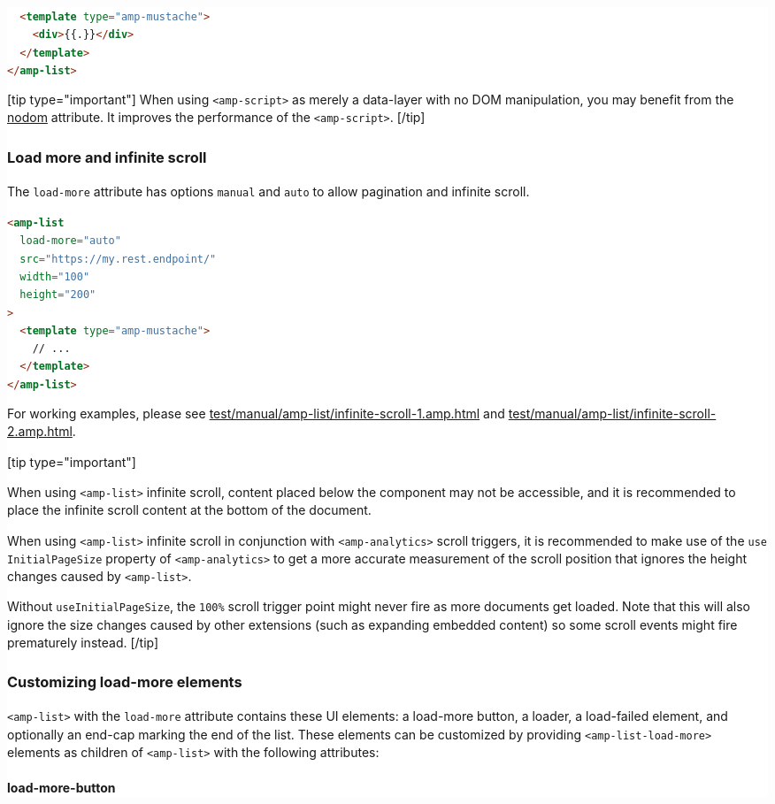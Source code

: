 ```html
  <template type="amp-mustache">
    <div>{{.}}</div>
  </template>
</amp-list>
```

[tip type="important"]
When using `<amp-script>` as merely a data-layer with no DOM manipulation, you may benefit from the [nodom](https://amp.dev/documentation/components/amp-script/#attributes) attribute. It improves the performance of the `<amp-script>`.
[/tip]

### Load more and infinite scroll

The `load-more` attribute has options `manual` and `auto` to allow pagination and infinite scroll.

```html
<amp-list
  load-more="auto"
  src="https://my.rest.endpoint/"
  width="100"
  height="200"
>
  <template type="amp-mustache">
    // ...
  </template>
</amp-list>
```

For working examples, please see [test/manual/amp-list/infinite-scroll-1.amp.html](../../test/manual/amp-list/infinite-scroll-1.amp.html) and [test/manual/amp-list/infinite-scroll-2.amp.html](../../test/manual/amp-list/infinite-scroll-1.amp.html).

[tip type="important"]

When using `<amp-list>` infinite scroll, content placed below the component may not be accessible, and it is recommended to place the infinite scroll content at the bottom of the document.

When using `<amp-list>` infinite scroll in conjunction with `<amp-analytics>` scroll triggers, it is recommended to make use of the `useInitialPageSize` property of `<amp-analytics>` to get a more accurate measurement of the scroll position that ignores the height changes caused by `<amp-list>`.

Without `useInitialPageSize`, the `100%` scroll trigger point might never fire as more documents get loaded. Note that this will also ignore the size changes caused by other extensions (such as expanding embedded content) so some scroll events might fire prematurely instead.
[/tip]

### Customizing load-more elements

`<amp-list>` with the `load-more` attribute contains these UI elements: a load-more button, a loader, a load-failed element, and optionally an end-cap marking the end of the list. These elements can be customized by providing `<amp-list-load-more>` elements as children of `<amp-list>` with the following attributes:

#### load-more-button

